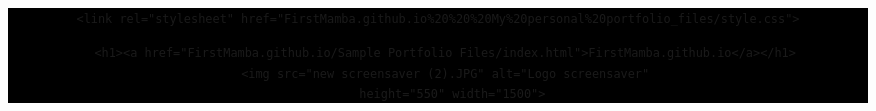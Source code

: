 <!DOCTYPE html>
<html lang="en-US"><head>
<meta http-equiv="content-type" content="text/html; charset=UTF-8">
    <meta charset="UTF-8">
    <meta http-equiv="X-UA-Compatible" content="IE=edge">
    <meta name="viewport" content="width=device-width, initial-scale=1">


<title>FirstMamba.github.io | My personal portfolio</title>
<meta name="generator" content="Jekyll v3.7.4">
<meta property="og:title" content="FirstMamba.github.io">
<meta property="og:locale" content="en_US">
<meta name="description" content="My personal portfolio">
<meta property="og:description" content="My personal portfolio">
<link rel="canonical" href="https://firstmamba.github.io/">
<meta property="og:url" content="https://firstmamba.github.io/">
<meta property="og:site_name" content="FirstMamba.github.io">
<script type="application/ld+json">
{"headline":"FirstMamba.github.io","@type":"WebSite","url":"https://firstmamba.github.io/","name":"FirstMamba.github.io","description":"My personal portfolio","@context":"http://schema.org"}</script>


    <link rel="stylesheet" href="FirstMamba.github.io%20%20%20My%20personal%20portfolio_files/style.css">
  </head>
  <body style="background-color:rgb(0, 0, 0); text-align: center">
    <div class="container-lg px-3 my-5 markdown-body">
      
      <h1><a href="FirstMamba.github.io/Sample Portfolio Files/index.html">FirstMamba.github.io</a></h1>
      <img src="new screensaver (2).JPG" alt="Logo screensaver"
        height="550" width="1500">
